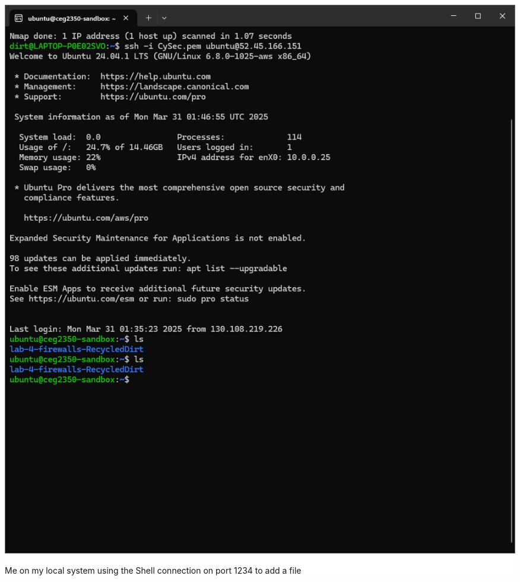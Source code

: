 ![Before](images/Before.png)

Me on my local system using the Shell connection on port 1234 to add a file